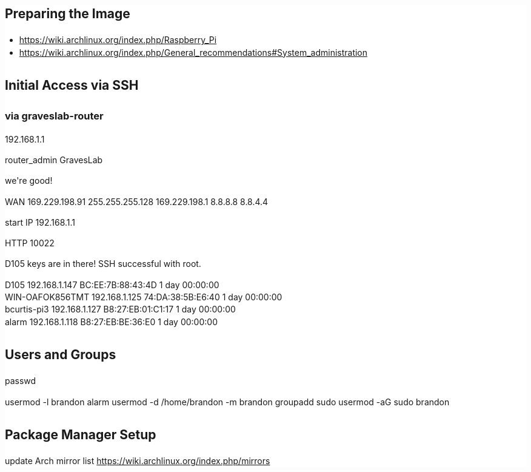 
## Preparing the Image

+ https://wiki.archlinux.org/index.php/Raspberry_Pi
+ https://wiki.archlinux.org/index.php/General_recommendations#System_administration





## Initial Access via SSH


### via graveslab-router

192.168.1.1

router_admin
GravesLab

we're good!

WAN 169.229.198.91
255.255.255.128
169.229.198.1
8.8.8.8
8.8.4.4

start IP 192.168.1.1

HTTP
10022

D105 keys are in there!
SSH successful with root.


D105	          192.168.1.147	BC:EE:7B:88:43:4D	1 day 00:00:00	
WIN-OAFOK856TMT	192.168.1.125	74:DA:38:5B:E6:40	1 day 00:00:00	
bcurtis-pi3	    192.168.1.127	B8:27:EB:01:C1:17	1 day 00:00:00	
alarm	          192.168.1.118	B8:27:EB:BE:36:E0	1 day 00:00:00	


## Users and Groups

passwd

usermod -l brandon alarm
usermod -d /home/brandon -m brandon
groupadd sudo
usermod -aG sudo brandon


## Package Manager Setup

update Arch mirror list
https://wiki.archlinux.org/index.php/mirrors

